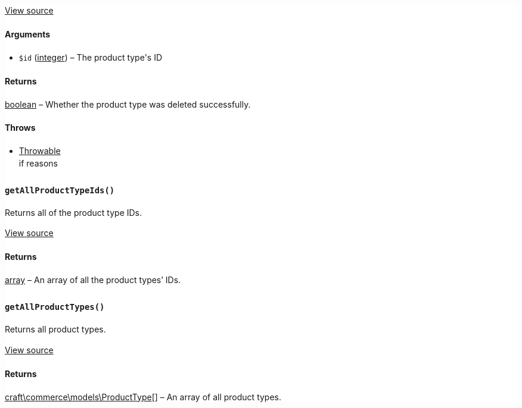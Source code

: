 


[View source](https://github.com/craftcms/commerce/blob/master/src/services/ProductTypes.php#L685-L690)


#### Arguments

- `$id` ([integer](http://php.net/language.types.integer)) – The product type's ID

#### Returns

[boolean](http://php.net/language.types.boolean) – Whether the product type was deleted successfully.

#### Throws

- [Throwable](http://php.net/class.throwable)\
  if reasons


### `getAllProductTypeIds()`





Returns all of the product type IDs.




[View source](https://github.com/craftcms/commerce/blob/master/src/services/ProductTypes.php#L182-L194)



#### Returns

[array](http://php.net/language.types.array) – An array of all the product types’ IDs.



### `getAllProductTypes()`





Returns all product types.




[View source](https://github.com/craftcms/commerce/blob/master/src/services/ProductTypes.php#L201-L214)



#### Returns

[craft\commerce\models\ProductType](craft-commerce-models-producttype.md)[] – An array of all product types.


